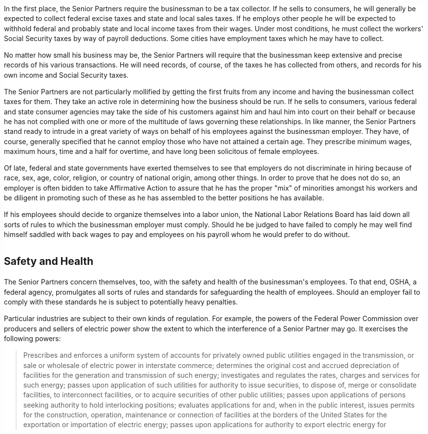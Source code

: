 In the first place, the Senior Partners require the businessman to be a tax
collector. If he sells to consumers, he will generally be expected to collect
federal excise taxes and state and local sales taxes. If he employs other people
he will be expected to withhold federal and probably state and local income
taxes from their wages. Under most conditions, he must collect the workers'
Social Security taxes by way of payroll deductions. Some cities have employment
taxes which he may have to collect.

No matter how small his business may be, the Senior Partners will require that
the businessman keep extensive and precise records of his various transactions.
He will need records, of course, of the taxes he has collected from others, and
records for his own income and Social Security taxes.

The Senior Partners are not particularly mollified by getting the first fruits
from any income and having the businessman collect taxes for them. They take an
active role in determining how the business should be run. If he sells to
consumers, various federal and state consumer agencies may take the side of his
customers against him and haul him into court on their behalf or because he has
not complied with one or more of the multitude of laws governing these
relationships. In like manner, the Senior Partners stand ready to intrude in a
great variety of ways on behalf of his employees against the businessman
employer. They have, of course, generally specified that he cannot employ those
who have not attained a certain age. They prescribe minimum wages, maximum
hours, time and a half for overtime, and have long been solicitous of female
employees.

Of late, federal and state governments have exerted themselves to see that
employers do not discriminate in hiring because of race, sex, age, color,
religion, or country of national origin, among other things. In order to prove
that he does not do so, an employer is often bidden to take Affirmative Action
to assure that he has the proper "mix" of minorities amongst his workers and be
diligent in promoting such of these as he has assembled to the better positions
he has available.

If his employees should decide to organize themselves into a labor union, the
National Labor Relations Board has laid down all sorts of rules to which the
businessman employer must comply. Should he be judged to have failed to comply
he may well find himself saddled with back wages to pay and employees on his
payroll whom he would prefer to do without.

## Safety and Health

The Senior Partners concern themselves, too, with the safety and health of the
businessman's employees. To that end, OSHA, a federal agency, promulgates all
sorts of rules and standards for safeguarding the health of employees. Should an
employer fail to comply with these standards he is subject to potentially heavy
penalties.

Particular industries are subject to their own kinds of regulation. For example,
the powers of the Federal Power Commission over producers and sellers of
electric power show the extent to which the interference of a Senior Partner may
go. It exercises the following powers:

> Prescribes and enforces a uniform system of accounts for privately owned
> public utilities engaged in the transmission, or sale or wholesale of electric
> power in interstate commerce; determines the original cost and accrued
> depreciation of facilities for the generation and transmission of such energy;
> investigates and regulates the rates, charges and services for such energy;
> passes upon application of such utilities for authority to issue securities,
> to dispose of, merge or consolidate facilities, to interconnect facilities, or
> to acquire securities of other public utilities; passes upon applications of
> persons seeking authority to hold interlocking positions; evaluates
> applications for and, when in the public interest, issues permits for the
> construction, operation, maintenance or connection of facilities at the
> borders of the United States for the exportation or importation of electric
> energy; passes upon applications for authority to export electric energy for